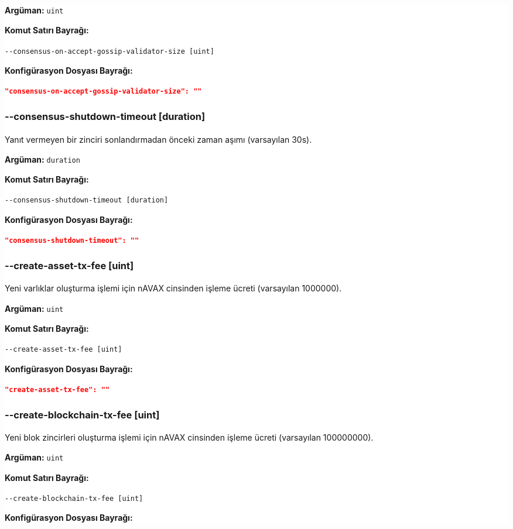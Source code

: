 **Argüman:** `uint`

**Komut Satırı Bayrağı:**

```
--consensus-on-accept-gossip-validator-size [uint]
```

**Konfigürasyon Dosyası Bayrağı:**

```json
"consensus-on-accept-gossip-validator-size": ""
```

### --consensus-shutdown-timeout [duration]

Yanıt vermeyen bir zinciri sonlandırmadan önceki zaman aşımı (varsayılan 30s).

**Argüman:** `duration`

**Komut Satırı Bayrağı:**

```
--consensus-shutdown-timeout [duration]
```

**Konfigürasyon Dosyası Bayrağı:**

```json
"consensus-shutdown-timeout": ""
```

### --create-asset-tx-fee [uint]

Yeni varlıklar oluşturma işlemi için nAVAX cinsinden işleme ücreti (varsayılan 1000000).

**Argüman:** `uint`

**Komut Satırı Bayrağı:**

```
--create-asset-tx-fee [uint]
```

**Konfigürasyon Dosyası Bayrağı:**

```json
"create-asset-tx-fee": ""
```

### --create-blockchain-tx-fee [uint]

Yeni blok zincirleri oluşturma işlemi için nAVAX cinsinden işleme ücreti (varsayılan 100000000).

**Argüman:** `uint`

**Komut Satırı Bayrağı:**

```
--create-blockchain-tx-fee [uint]
```

**Konfigürasyon Dosyası Bayrağı:**
